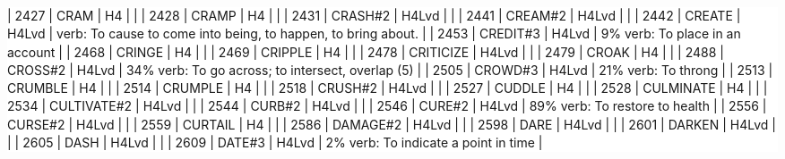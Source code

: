 |  2427 | CRAM          | H4       |                                                                                                                                                                                  |
|  2428 | CRAMP         | H4       |                                                                                                                                                                                  |
|  2431 | CRASH#2       | H4Lvd    |                                                                                                                                                                                  |
|  2441 | CREAM#2       | H4Lvd    |                                                                                                                                                                                  |
|  2442 | CREATE        | H4Lvd    | verb: To cause to come into being, to happen, to bring about.                                                                                                                    |
|  2453 | CREDIT#3      | H4Lvd    | 9% verb: To place in an account                                                                                                                                                  |
|  2468 | CRINGE        | H4       |                                                                                                                                                                                  |
|  2469 | CRIPPLE       | H4       |                                                                                                                                                                                  |
|  2478 | CRITICIZE     | H4Lvd    |                                                                                                                                                                                  |
|  2479 | CROAK         | H4       |                                                                                                                                                                                  |
|  2488 | CROSS#2       | H4Lvd    | 34% verb: To go across; to intersect, overlap (5)                                                                                                                                |
|  2505 | CROWD#3       | H4Lvd    | 21% verb: To throng                                                                                                                                                              |
|  2513 | CRUMBLE       | H4       |                                                                                                                                                                                  |
|  2514 | CRUMPLE       | H4       |                                                                                                                                                                                  |
|  2518 | CRUSH#2       | H4Lvd    |                                                                                                                                                                                  |
|  2527 | CUDDLE        | H4       |                                                                                                                                                                                  |
|  2528 | CULMINATE     | H4       |                                                                                                                                                                                  |
|  2534 | CULTIVATE#2   | H4Lvd    |                                                                                                                                                                                  |
|  2544 | CURB#2        | H4Lvd    |                                                                                                                                                                                  |
|  2546 | CURE#2        | H4Lvd    | 89% verb: To restore to health                                                                                                                                                   |
|  2556 | CURSE#2       | H4Lvd    |                                                                                                                                                                                  |
|  2559 | CURTAIL       | H4       |                                                                                                                                                                                  |
|  2586 | DAMAGE#2      | H4Lvd    |                                                                                                                                                                                  |
|  2598 | DARE          | H4Lvd    |                                                                                                                                                                                  |
|  2601 | DARKEN        | H4Lvd    |                                                                                                                                                                                  |
|  2605 | DASH          | H4Lvd    |                                                                                                                                                                                  |
|  2609 | DATE#3        | H4Lvd    | 2% verb: To indicate a point in time                                                                                                                                             |